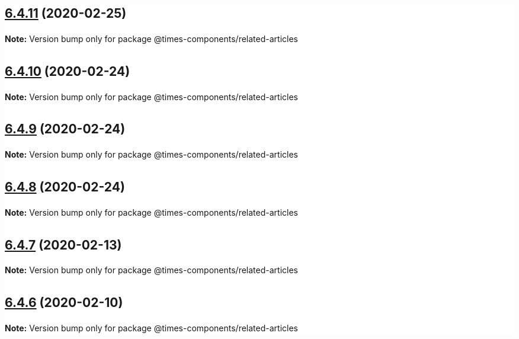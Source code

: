


## [6.4.11](https://github.com/newsuk/times-components/compare/@times-components/related-articles@6.4.10...@times-components/related-articles@6.4.11) (2020-02-25)

**Note:** Version bump only for package @times-components/related-articles





## [6.4.10](https://github.com/newsuk/times-components/compare/@times-components/related-articles@6.4.9...@times-components/related-articles@6.4.10) (2020-02-24)

**Note:** Version bump only for package @times-components/related-articles





## [6.4.9](https://github.com/newsuk/times-components/compare/@times-components/related-articles@6.4.8...@times-components/related-articles@6.4.9) (2020-02-24)

**Note:** Version bump only for package @times-components/related-articles





## [6.4.8](https://github.com/newsuk/times-components/compare/@times-components/related-articles@6.4.7...@times-components/related-articles@6.4.8) (2020-02-24)

**Note:** Version bump only for package @times-components/related-articles





## [6.4.7](https://github.com/newsuk/times-components/compare/@times-components/related-articles@6.4.6...@times-components/related-articles@6.4.7) (2020-02-13)

**Note:** Version bump only for package @times-components/related-articles





## [6.4.6](https://github.com/newsuk/times-components/compare/@times-components/related-articles@6.4.5...@times-components/related-articles@6.4.6) (2020-02-10)

**Note:** Version bump only for package @times-components/related-articles


